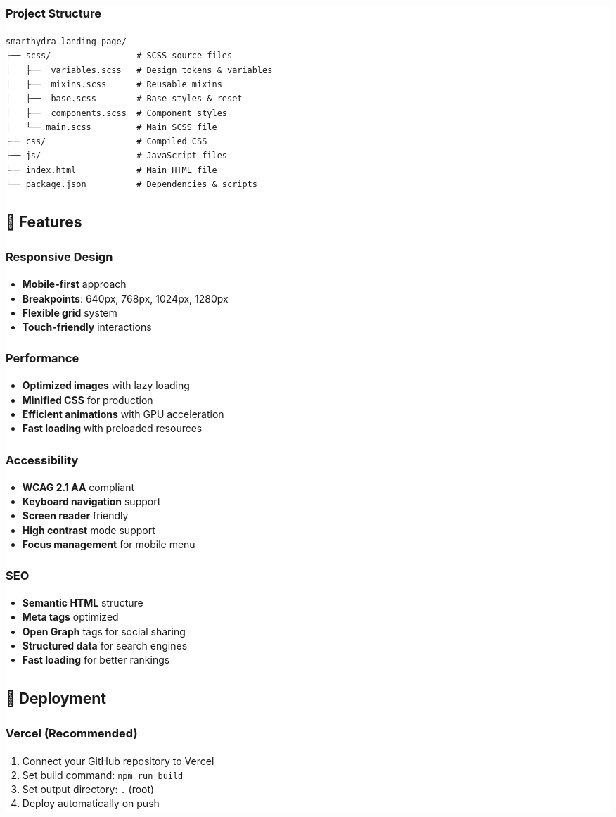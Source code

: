 ### Project Structure
```
smarthydra-landing-page/
├── scss/                 # SCSS source files
│   ├── _variables.scss   # Design tokens & variables
│   ├── _mixins.scss      # Reusable mixins
│   ├── _base.scss        # Base styles & reset
│   ├── _components.scss  # Component styles
│   └── main.scss         # Main SCSS file
├── css/                  # Compiled CSS
├── js/                   # JavaScript files
├── index.html            # Main HTML file
└── package.json          # Dependencies & scripts
```

## 📱 Features

### Responsive Design
- **Mobile-first** approach
- **Breakpoints**: 640px, 768px, 1024px, 1280px
- **Flexible grid** system
- **Touch-friendly** interactions

### Performance
- **Optimized images** with lazy loading
- **Minified CSS** for production
- **Efficient animations** with GPU acceleration
- **Fast loading** with preloaded resources

### Accessibility
- **WCAG 2.1 AA** compliant
- **Keyboard navigation** support
- **Screen reader** friendly
- **High contrast** mode support
- **Focus management** for mobile menu

### SEO
- **Semantic HTML** structure
- **Meta tags** optimized
- **Open Graph** tags for social sharing
- **Structured data** for search engines
- **Fast loading** for better rankings

## 🚀 Deployment

### Vercel (Recommended)
1. Connect your GitHub repository to Vercel
2. Set build command: `npm run build`
3. Set output directory: `.` (root)
4. Deploy automatically on push
